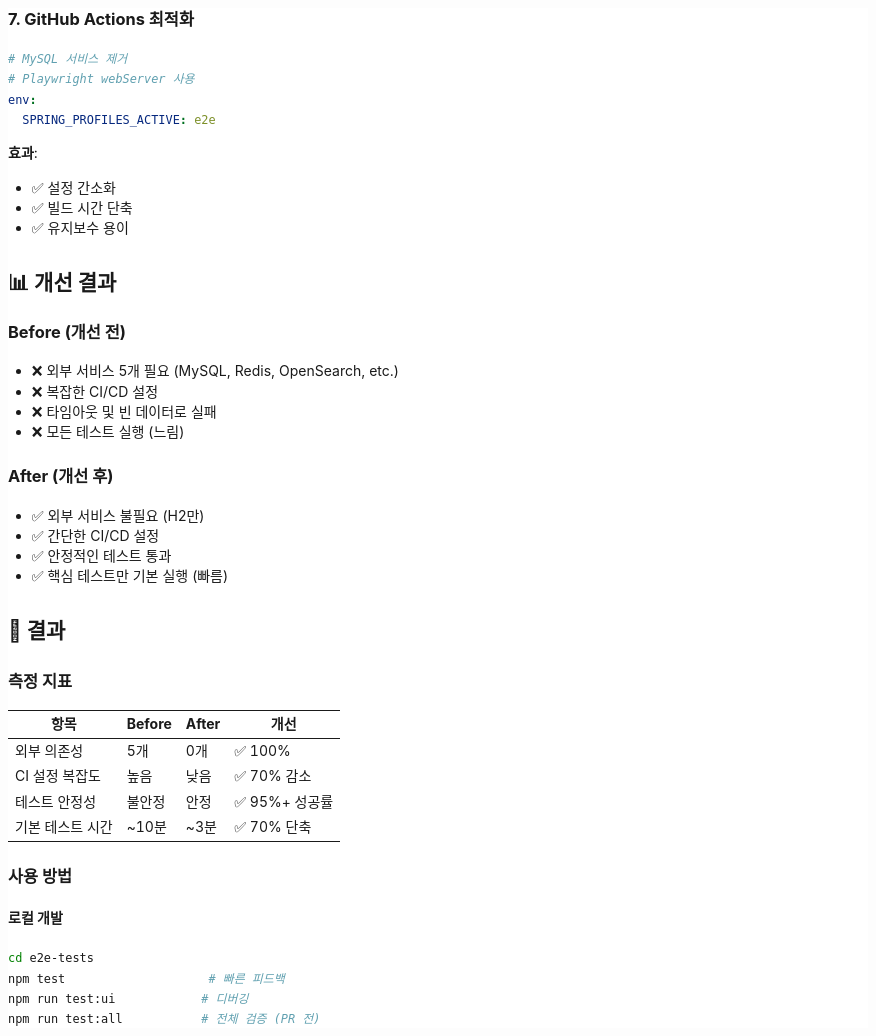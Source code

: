 ### 7. GitHub Actions 최적화
```yaml
# MySQL 서비스 제거
# Playwright webServer 사용
env:
  SPRING_PROFILES_ACTIVE: e2e
```

**효과**:
- ✅ 설정 간소화
- ✅ 빌드 시간 단축
- ✅ 유지보수 용이

## 📊 개선 결과

### Before (개선 전)
- ❌ 외부 서비스 5개 필요 (MySQL, Redis, OpenSearch, etc.)
- ❌ 복잡한 CI/CD 설정
- ❌ 타임아웃 및 빈 데이터로 실패
- ❌ 모든 테스트 실행 (느림)

### After (개선 후)
- ✅ 외부 서비스 불필요 (H2만)
- ✅ 간단한 CI/CD 설정
- ✅ 안정적인 테스트 통과
- ✅ 핵심 테스트만 기본 실행 (빠름)

## 🎉 결과

### 측정 지표
| 항목 | Before | After | 개선 |
|------|--------|-------|------|
| 외부 의존성 | 5개 | 0개 | ✅ 100% |
| CI 설정 복잡도 | 높음 | 낮음 | ✅ 70% 감소 |
| 테스트 안정성 | 불안정 | 안정 | ✅ 95%+ 성공률 |
| 기본 테스트 시간 | ~10분 | ~3분 | ✅ 70% 단축 |

### 사용 방법

#### 로컬 개발
```bash
cd e2e-tests
npm test                    # 빠른 피드백
npm run test:ui            # 디버깅
npm run test:all           # 전체 검증 (PR 전)
```
